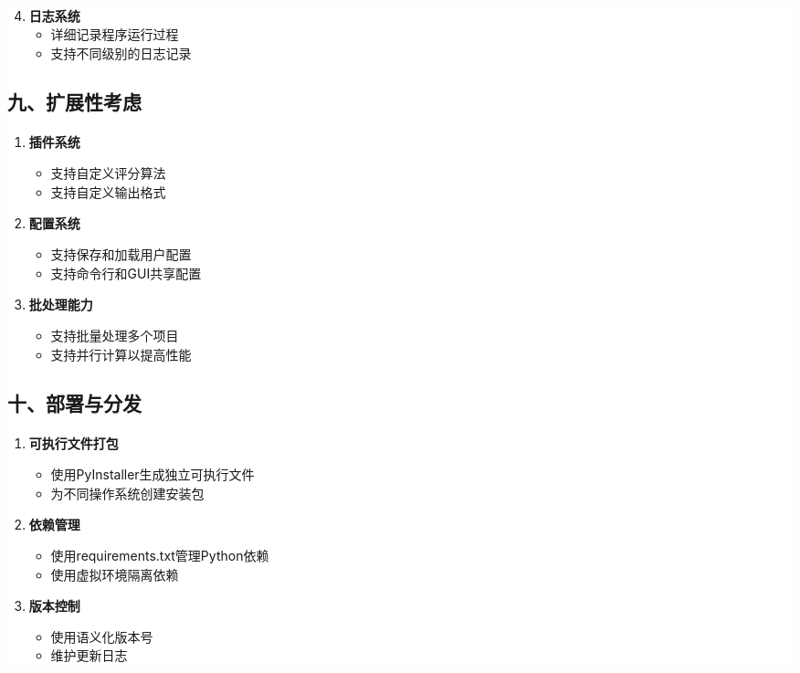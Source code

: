 4. **日志系统**
   - 详细记录程序运行过程
   - 支持不同级别的日志记录

## 九、扩展性考虑

1. **插件系统**
   - 支持自定义评分算法
   - 支持自定义输出格式

2. **配置系统**
   - 支持保存和加载用户配置
   - 支持命令行和GUI共享配置

3. **批处理能力**
   - 支持批量处理多个项目
   - 支持并行计算以提高性能

## 十、部署与分发

1. **可执行文件打包**
   - 使用PyInstaller生成独立可执行文件
   - 为不同操作系统创建安装包

2. **依赖管理**
   - 使用requirements.txt管理Python依赖
   - 使用虚拟环境隔离依赖

3. **版本控制**
   - 使用语义化版本号
   - 维护更新日志 